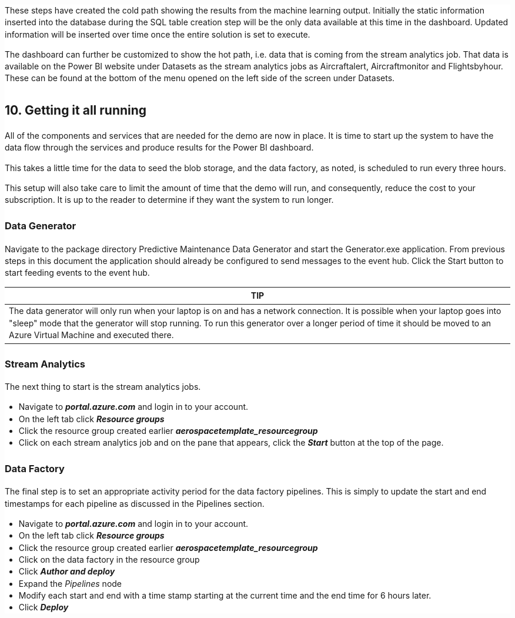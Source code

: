 These steps have created the cold path showing the results from the machine learning output. Initially the static information inserted into the database during the SQL table creation step will be the only data available at this time in the dashboard. Updated information will be inserted over time once the entire solution is set to execute. 

The dashboard can further be customized to show the hot path, i.e. data that is coming from the stream analytics job. That data is available on the Power BI website under Datasets as the stream analytics jobs as Aircraftalert, Aircraftmonitor and Flightsbyhour. These can be found at the bottom of the menu opened on the left side of the screen under Datasets. 

## 10.	Getting it all running

All of the components and services that are needed for the demo are now in place. It is time to start up the system to have the data flow through the services and produce results for the Power BI dashboard. 

This takes a little time for the data to seed the blob storage, and the data factory, as noted, is scheduled to run every three hours. 

This setup will also take care to limit the amount of time that the demo will run, and consequently, reduce the cost to your subscription. It is up to the reader to determine if they want the system to run longer.

### Data Generator
Navigate to the package directory Predictive Maintenance Data Generator and start the Generator.exe application. From previous steps in this document the application should already be configured to send messages to the event hub. Click the Start button to start feeding events to the event hub.

|TIP|
|---|
|The data generator will only run when your laptop is on and has a network connection. It is possible when your laptop goes into "sleep" mode that the generator will stop running. To run this generator over a longer period of time it should be moved to an Azure Virtual Machine and executed there.| 

### Stream Analytics
The next thing to start is the stream analytics jobs.
-	Navigate to ***portal.azure.com*** and login in to your account.
-	On the left tab click ***Resource groups***
-	Click the resource group created earlier ***aerospacetemplate_resourcegroup***
-	Click on each stream analytics job and on the pane that appears, click the ***Start*** button at the top of the page.

### Data Factory

The final step is to set an appropriate activity period for the data factory pipelines. This is simply to update the start and end timestamps for each pipeline as discussed in the Pipelines section.

-	Navigate to ***portal.azure.com*** and login in to your account.
-	On the left tab click ***Resource groups***
-	Click the resource group created earlier ***aerospacetemplate_resourcegroup***
-	Click on the data factory in the resource group
-	Click ***Author and deploy***
-	Expand the *Pipelines* node
-	Modify each start and end with a time stamp starting at the current time and the end time for 6 hours later. 
-	Click ***Deploy***
